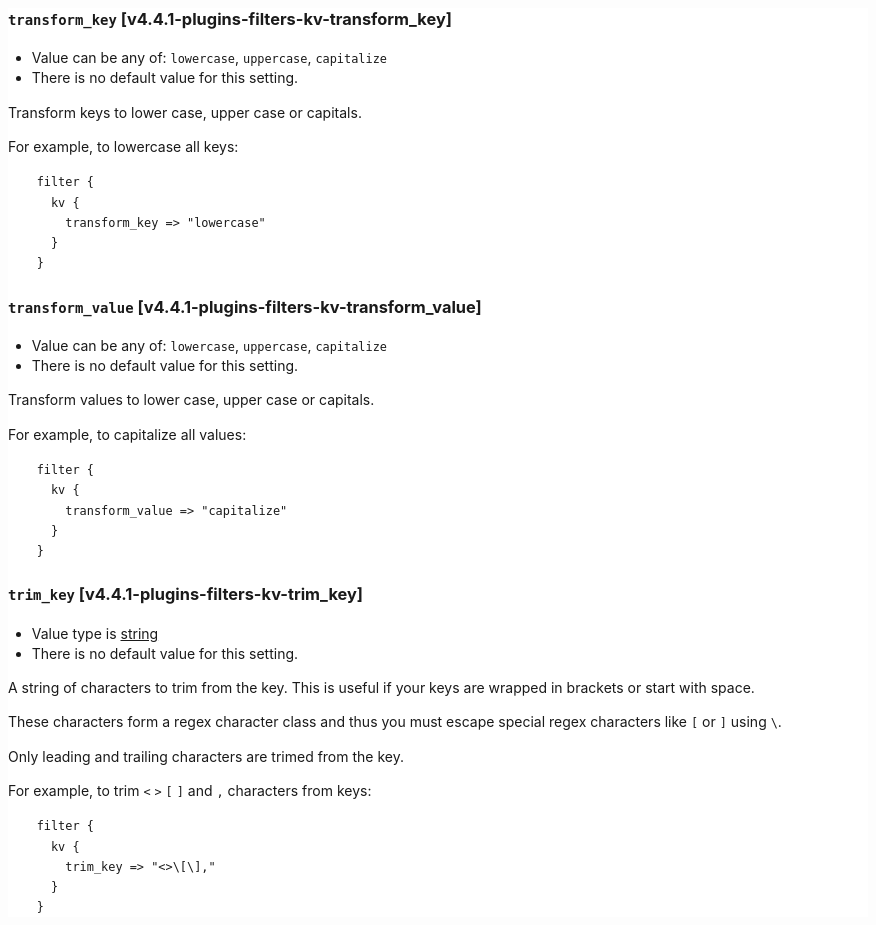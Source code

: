 ### `transform_key` [v4.4.1-plugins-filters-kv-transform_key]

* Value can be any of: `lowercase`, `uppercase`, `capitalize`
* There is no default value for this setting.

Transform keys to lower case, upper case or capitals.

For example, to lowercase all keys:

```
    filter {
      kv {
        transform_key => "lowercase"
      }
    }
```

### `transform_value` [v4.4.1-plugins-filters-kv-transform_value]

* Value can be any of: `lowercase`, `uppercase`, `capitalize`
* There is no default value for this setting.

Transform values to lower case, upper case or capitals.

For example, to capitalize all values:

```
    filter {
      kv {
        transform_value => "capitalize"
      }
    }
```

### `trim_key` [v4.4.1-plugins-filters-kv-trim_key]

* Value type is [string](/lsr/value-types.md#string)
* There is no default value for this setting.

A string of characters to trim from the key. This is useful if your keys are wrapped in brackets or start with space.

These characters form a regex character class and thus you must escape special regex characters like `[` or `]` using `\`.

Only leading and trailing characters are trimed from the key.

For example, to trim `<` `>` `[` `]` and `,` characters from keys:

```
    filter {
      kv {
        trim_key => "<>\[\],"
      }
    }
```
